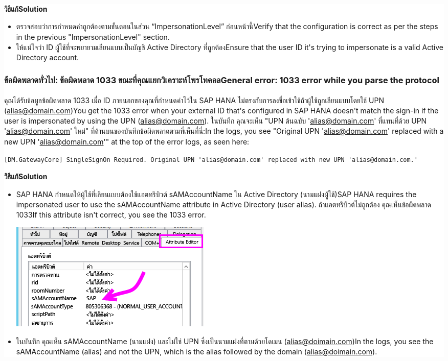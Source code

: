 <span data-ttu-id="ad550-226">**วิธีแก้**</span><span class="sxs-lookup"><span data-stu-id="ad550-226">**Solution**</span></span>

* <span data-ttu-id="ad550-227">ตรวจสอบว่าการกำหนดค่าถูกต้องตามขั้นตอนในส่วน “ImpersonationLevel” ก่อนหน้านี้</span><span class="sxs-lookup"><span data-stu-id="ad550-227">Verify that the configuration is correct as per the steps in the previous "ImpersonationLevel" section.</span></span>
* <span data-ttu-id="ad550-228">ให้แน่ใจว่า ID ผู้ใช้ที่จะพยายามเลียนแบบเป็นบัญชี Active Directory ที่ถูกต้อง</span><span class="sxs-lookup"><span data-stu-id="ad550-228">Ensure that the user ID it's trying to impersonate is a valid Active Directory account.</span></span>

### <a name="general-error-1033-error-while-you-parse-the-protocol"></a><span data-ttu-id="ad550-229">ข้อผิดพลาดทั่วไป: ข้อผิดพลาด 1033 ขณะที่คุณแยกวิเคราะห์โพรโทคอล</span><span class="sxs-lookup"><span data-stu-id="ad550-229">General error: 1033 error while you parse the protocol</span></span>

<span data-ttu-id="ad550-230">คุณได้รับข้อมูลข้อผิดพลาด 1033 เมื่อ ID ภายนอกของคุณที่กำหนดค่าไว้ใน SAP HANA ไม่ตรงกับการลงชื่อเข้าใช้ถ้าผู้ใช้ถูกเลียนแบบโดยใช้ UPN (alias@domain.com)</span><span class="sxs-lookup"><span data-stu-id="ad550-230">You get the 1033 error when your external ID that's configured in SAP HANA doesn't match the sign-in if the user is impersonated by using the UPN (alias@domain.com).</span></span> <span data-ttu-id="ad550-231">ในบันทึก คุณจะเห็น "UPN ต้นฉบับ 'alias@domain.com' ที่แทนที่ด้วย UPN 'alias@domain.com' ใหม่" ที่ด้านบนของบันทึกข้อผิดพลาดตามที่เห็นที่นี่:</span><span class="sxs-lookup"><span data-stu-id="ad550-231">In the logs, you see "Original UPN 'alias@domain.com' replaced with a new UPN 'alias@domain.com'" at the top of the error logs, as seen here:</span></span>

```
[DM.GatewayCore] SingleSignOn Required. Original UPN 'alias@domain.com' replaced with new UPN 'alias@domain.com.'
```

<span data-ttu-id="ad550-232">**วิธีแก้**</span><span class="sxs-lookup"><span data-stu-id="ad550-232">**Solution**</span></span>

* <span data-ttu-id="ad550-233">SAP HANA กำหนดให้ผู้ใช้ที่เลียนแบบต้องใช้แอตทริบิวต์ sAMAccountName ใน Active Directory (นามแฝงผู้ใช้)</span><span class="sxs-lookup"><span data-stu-id="ad550-233">SAP HANA requires the impersonated user to use the sAMAccountName attribute in Active Directory (user alias).</span></span> <span data-ttu-id="ad550-234">ถ้าแอตทริบิวต์ไม่ถูกต้อง คุณเห็นข้อผิดพลาด 1033</span><span class="sxs-lookup"><span data-stu-id="ad550-234">If this attribute isn't correct, you see the 1033 error.</span></span>

    ![ตัวแก้ไขแอตทริบิวต์](media/service-gateway-onprem-tshoot/sAMAccount.png)

* <span data-ttu-id="ad550-236">ในบันทึก คุณเห็น sAMAccountName (นามแฝง) และไม่ใช่ UPN ซึ่งเป็นนามแฝงที่ตามด้วยโดเมน (alias@doimain.com)</span><span class="sxs-lookup"><span data-stu-id="ad550-236">In the logs, you see the sAMAccountName (alias) and not the UPN, which is the alias followed by the domain (alias@doimain.com).</span></span>
